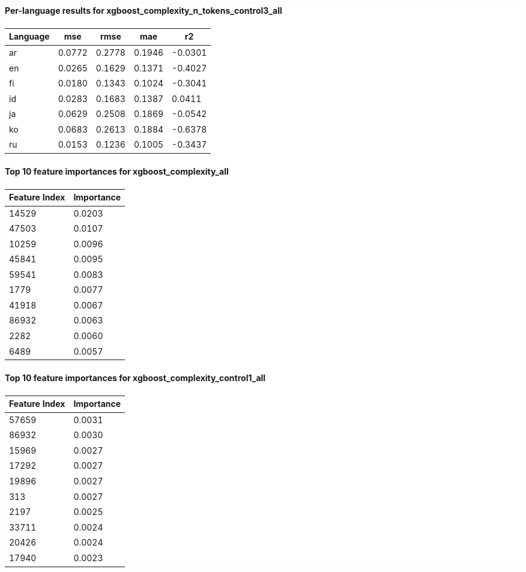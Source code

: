 #### Per-language results for xgboost_complexity_n_tokens_control3_all

| Language | mse | rmse | mae | r2 |
| --- | --- | --- | --- | --- |
| ar | 0.0772 | 0.2778 | 0.1946 | -0.0301 |
| en | 0.0265 | 0.1629 | 0.1371 | -0.4027 |
| fi | 0.0180 | 0.1343 | 0.1024 | -0.3041 |
| id | 0.0283 | 0.1683 | 0.1387 | 0.0411 |
| ja | 0.0629 | 0.2508 | 0.1869 | -0.0542 |
| ko | 0.0683 | 0.2613 | 0.1884 | -0.6378 |
| ru | 0.0153 | 0.1236 | 0.1005 | -0.3437 |

#### Top 10 feature importances for xgboost_complexity_all

| Feature Index | Importance |
| --- | --- |
| 14529 | 0.0203 |
| 47503 | 0.0107 |
| 10259 | 0.0096 |
| 45841 | 0.0095 |
| 59541 | 0.0083 |
| 1779 | 0.0077 |
| 41918 | 0.0067 |
| 86932 | 0.0063 |
| 2282 | 0.0060 |
| 6489 | 0.0057 |

#### Top 10 feature importances for xgboost_complexity_control1_all

| Feature Index | Importance |
| --- | --- |
| 57659 | 0.0031 |
| 86932 | 0.0030 |
| 15969 | 0.0027 |
| 17292 | 0.0027 |
| 19896 | 0.0027 |
| 313 | 0.0027 |
| 2197 | 0.0025 |
| 33711 | 0.0024 |
| 20426 | 0.0024 |
| 17940 | 0.0023 |
